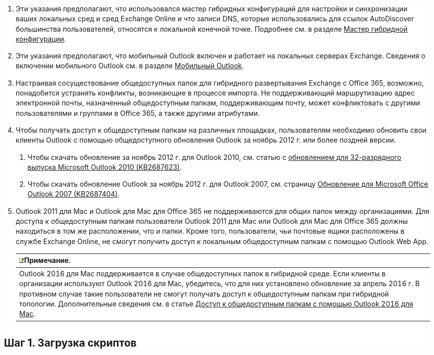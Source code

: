1.  Эти указания предполагают, что использовался мастер гибридных конфигураций для настройки и синхронизации ваших локальных сред и сред Exchange Online и что записи DNS, которые использовались для ссылок AutoDiscover большинства пользователей, относятся к локальной конечной точке. Подробнее см. в разделе [Мастер гибридной конфигурации](https://technet.microsoft.com/ru-ru/library/hh529921\(v=exchg.150\)).

2.  Эти указания предполагают, что мобильный Outlook включен и работает на локальных серверах Exchange. Сведения о включении мобильного Outlook см. в разделе [Мобильный Outlook](outlook-anywhere-exchange-2013-help.md).

3.  Настраивая сосуществование общедоступных папок для гибридного развертывания Exchange с Office 365, возможно, понадобится устранять конфликты, возникающие в процессе импорта. Не поддерживающий маршрутизацию адрес электронной почты, назначенный общедоступным папкам, поддерживающим почту, может конфликтовать с другими пользователями и группами в Office 365, а также другими атрибутами.

4.  Чтобы получать доступ к общедоступным папкам на различных площадках, пользователям необходимо обновить свои клиенты Outlook с помощью общедоступного обновления Outlook за ноябрь 2012 г. или более поздней версии.
    
    1.  Чтобы скачать обновление за ноябрь 2012 г. для Outlook 2010, см. статью с [обновлением для 32-разрядного выпуска Microsoft Outlook 2010 (KB2687623)](https://www.microsoft.com/ru-ru/download/details.aspx?id=35702).
    
    2.  Чтобы скачать обновление Outlook за ноябрь 2012 г. для Outlook 2007, см. страницу [Обновление для Microsoft Office Outlook 2007 (KB2687404)](https://www.microsoft.com/ru-ru/download/details.aspx?id=35718).

5.  Outlook 2011 для Mac и Outlook для Mac для Office 365 не поддерживаются для общих папок между организациями. Для доступа к общедоступным папкам пользователи Outlook 2011 для Mac или Outlook для Mac для Office 365 должны находиться в том же расположении, что и папки. Кроме того, пользователи, чьи почтовые ящики расположены в службе Exchange Online, не смогут получить доступ к локальным общедоступным папкам с помощью Outlook Web App.
    
    <table>
    <thead>
    <tr class="header">
    <th><img src="images/JJ126620.note(EXCHG.150).gif" title="Примечание" alt="Примечание" />Примечание.</th>
    </tr>
    </thead>
    <tbody>
    <tr class="odd">
    <td>Outlook 2016 для Mac поддерживается в случае общедоступных папок в гибридной среде. Если клиенты в организации используют Outlook 2016 для Mac, убедитесь, что для них установлено обновление за апрель 2016 г. В противном случае такие пользователи не смогут получать доступ к общедоступным папкам при гибридной топологии. Дополнительные сведения см. в статье <a href="accessing-public-folders-with-outlook-2016-for-mac-exchange-2013-help.md">Доступ к общедоступным папкам с помощью Outlook 2016 для Mac</a>.</td>
    </tr>
    </tbody>
    </table>


## Шаг 1. Загрузка скриптов
